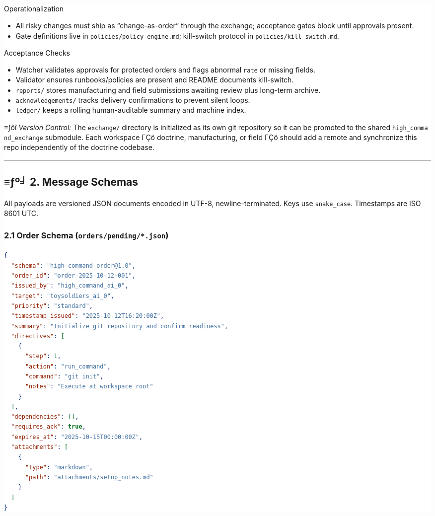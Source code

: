 Operationalization
- All risky changes must ship as “change-as-order” through the exchange; acceptance gates block until approvals present.
- Gate definitions live in `policies/policy_engine.md`; kill-switch protocol in `policies/kill_switch.md`.

Acceptance Checks
- Watcher validates approvals for protected orders and flags abnormal `rate` or missing fields.
- Validator ensures runbooks/policies are present and README documents kill-switch.
- `reports/` stores manufacturing and field submissions awaiting review plus long-term archive.
- `acknowledgements/` tracks delivery confirmations to prevent silent loops.
- `ledger/` keeps a rolling human-auditable summary and machine index.

≡ƒôî *Version Control:* The `exchange/` directory is initialized as its own git repository so it can be promoted to the shared `high_command_exchange` submodule. Each workspace ΓÇö doctrine, manufacturing, or field ΓÇö should add a remote and synchronize this repo independently of the doctrine codebase.

---

## ≡ƒº╛ 2. Message Schemas

All payloads are versioned JSON documents encoded in UTF-8, newline-terminated. Keys use `snake_case`. Timestamps are ISO 8601 UTC.

### 2.1 Order Schema (`orders/pending/*.json`)

```json
{
  "schema": "high-command-order@1.0",
  "order_id": "order-2025-10-12-001",
  "issued_by": "high_command_ai_0",
  "target": "toysoldiers_ai_0",
  "priority": "standard",
  "timestamp_issued": "2025-10-12T16:20:00Z",
  "summary": "Initialize git repository and confirm readiness",
  "directives": [
    {
      "step": 1,
      "action": "run_command",
      "command": "git init",
      "notes": "Execute at workspace root"
    }
  ],
  "dependencies": [],
  "requires_ack": true,
  "expires_at": "2025-10-15T00:00:00Z",
  "attachments": [
    {
      "type": "markdown",
      "path": "attachments/setup_notes.md"
    }
  ]
}
```
